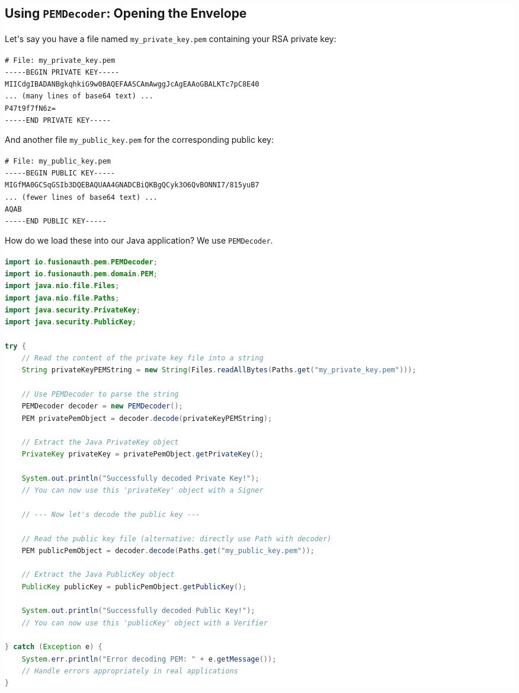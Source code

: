 ## Using `PEMDecoder`: Opening the Envelope

Let's say you have a file named `my_private_key.pem` containing your RSA private key:

```pem
# File: my_private_key.pem
-----BEGIN PRIVATE KEY-----
MIICdgIBADANBgkqhkiG9w0BAQEFAASCAmAwggJcAgEAAoGBALKTc7pC8E40
... (many lines of base64 text) ...
P47t9f7fN6z=
-----END PRIVATE KEY-----
```

And another file `my_public_key.pem` for the corresponding public key:

```pem
# File: my_public_key.pem
-----BEGIN PUBLIC KEY-----
MIGfMA0GCSqGSIb3DQEBAQUAA4GNADCBiQKBgQCyk3O6QvBONNI7/815yuB7
... (fewer lines of base64 text) ...
AQAB
-----END PUBLIC KEY-----
```

How do we load these into our Java application? We use `PEMDecoder`.

```java
import io.fusionauth.pem.PEMDecoder;
import io.fusionauth.pem.domain.PEM;
import java.nio.file.Files;
import java.nio.file.Paths;
import java.security.PrivateKey;
import java.security.PublicKey;

try {
    // Read the content of the private key file into a string
    String privateKeyPEMString = new String(Files.readAllBytes(Paths.get("my_private_key.pem")));

    // Use PEMDecoder to parse the string
    PEMDecoder decoder = new PEMDecoder();
    PEM privatePemObject = decoder.decode(privateKeyPEMString);

    // Extract the Java PrivateKey object
    PrivateKey privateKey = privatePemObject.getPrivateKey();

    System.out.println("Successfully decoded Private Key!");
    // You can now use this 'privateKey' object with a Signer

    // --- Now let's decode the public key ---

    // Read the public key file (alternative: directly use Path with decoder)
    PEM publicPemObject = decoder.decode(Paths.get("my_public_key.pem"));

    // Extract the Java PublicKey object
    PublicKey publicKey = publicPemObject.getPublicKey();

    System.out.println("Successfully decoded Public Key!");
    // You can now use this 'publicKey' object with a Verifier

} catch (Exception e) {
    System.err.println("Error decoding PEM: " + e.getMessage());
    // Handle errors appropriately in real applications
}
```
